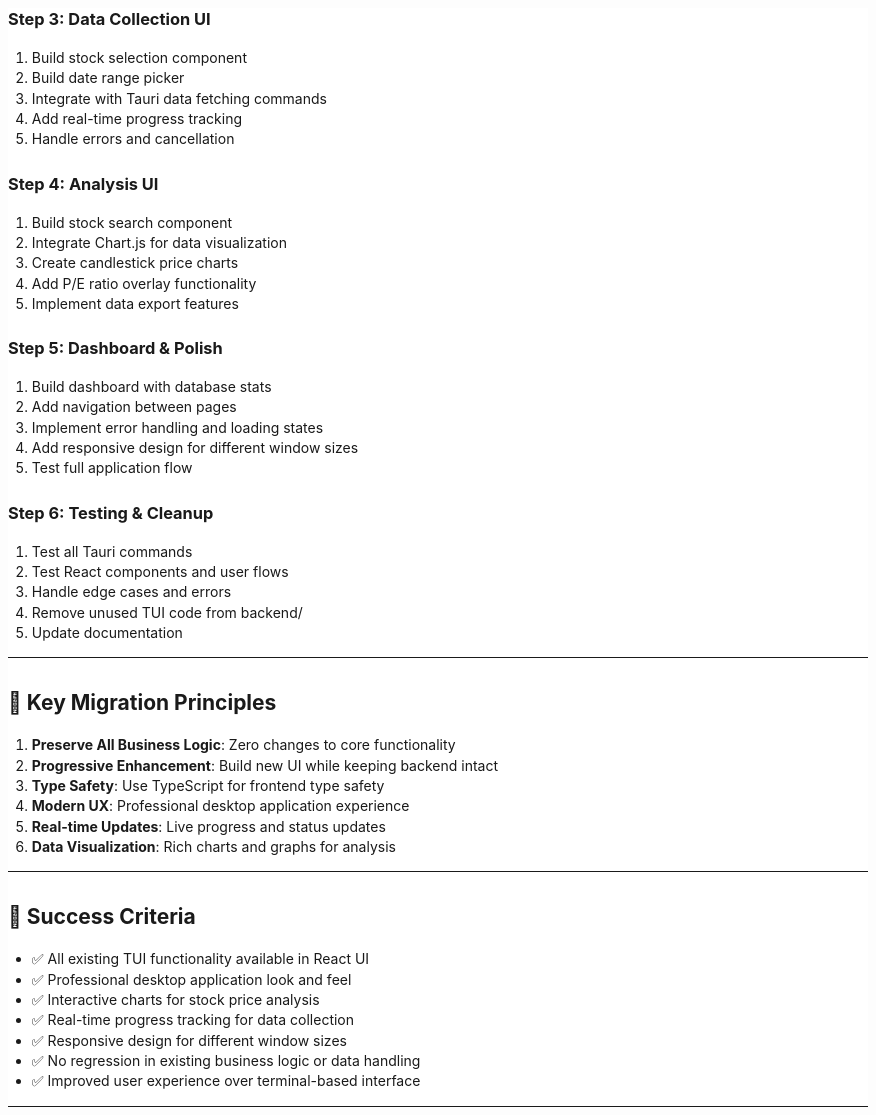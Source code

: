 ### **Step 3: Data Collection UI**
1. Build stock selection component
2. Build date range picker
3. Integrate with Tauri data fetching commands
4. Add real-time progress tracking
5. Handle errors and cancellation

### **Step 4: Analysis UI**
1. Build stock search component
2. Integrate Chart.js for data visualization
3. Create candlestick price charts
4. Add P/E ratio overlay functionality
5. Implement data export features

### **Step 5: Dashboard & Polish**
1. Build dashboard with database stats
2. Add navigation between pages
3. Implement error handling and loading states
4. Add responsive design for different window sizes
5. Test full application flow

### **Step 6: Testing & Cleanup**
1. Test all Tauri commands
2. Test React components and user flows
3. Handle edge cases and errors
4. Remove unused TUI code from backend/
5. Update documentation

---

## 📝 **Key Migration Principles**

1. **Preserve All Business Logic**: Zero changes to core functionality
2. **Progressive Enhancement**: Build new UI while keeping backend intact
3. **Type Safety**: Use TypeScript for frontend type safety
4. **Modern UX**: Professional desktop application experience
5. **Real-time Updates**: Live progress and status updates
6. **Data Visualization**: Rich charts and graphs for analysis

---

## 🎯 **Success Criteria**

- ✅ All existing TUI functionality available in React UI
- ✅ Professional desktop application look and feel
- ✅ Interactive charts for stock price analysis
- ✅ Real-time progress tracking for data collection
- ✅ Responsive design for different window sizes
- ✅ No regression in existing business logic or data handling
- ✅ Improved user experience over terminal-based interface

---